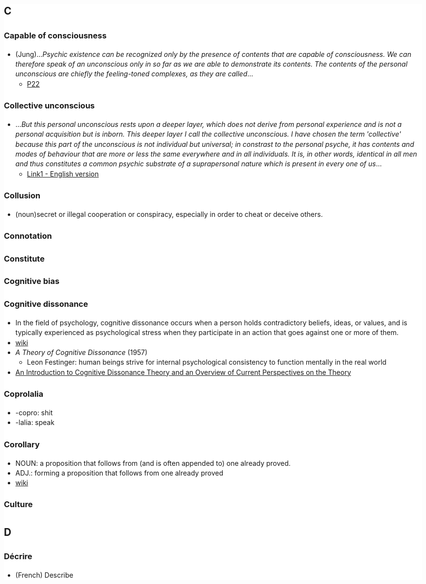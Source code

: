## C
### Capable of consciousness
- (Jung)...*Psychic existence can be recognized only by the presence of contents that are capable of consciousness. We can therefore speak of an unconscious only in so far as we are able to demonstrate its contents. The contents of the personal unconscious are chiefly the feeling-toned complexes, as they are called*...
    - [P22](https://www.are.na/block/1493356)
### Collective unconscious
- ...*But this personal unconscious rests upon a deeper layer, which does not derive from personal experience and is not a personal acquisition but is inborn. This deeper layer I call the collective unconscious. I have chosen the term 'collective' because this part of the unconscious is not individual but universal; in constrast to the personal psyche, it has contents and modes of behaviour that are more or less the same everywhere and in all individuals. It is, in other words, identical in all men and thus constitutes a common psychic substrate of a suprapersonal nature which is present in every one of us*...
    - [Link1 - English version](https://www.are.na/block/1493356)
### Collusion
- (noun)secret or illegal cooperation or conspiracy, especially in order to cheat or deceive others.
### Connotation
### Constitute
### Cognitive bias
### Cognitive dissonance
- In the field of psychology, cognitive dissonance occurs when a person holds contradictory beliefs, ideas, or values, and is typically experienced as psychological stress when they participate in an action that goes against one or more of them.
- [wiki](https://en.wikipedia.org/wiki/Cognitive_dissonance)
- *A Theory of Cognitive Dissonance* (1957)
  - Leon Festinger: human beings strive for internal psychological consistency to function mentally in the real world
- [An Introduction to Cognitive Dissonance Theory and an Overview of Current Perspectives on the Theory](https://www.apa.org/pubs/books/Cognitive-Dissonance-Intro-Sample.pdf)
### Coprolalia
- -copro: shit
- -lalia: speak
### Corollary
- NOUN: a proposition that follows from (and is often appended to) one already proved.
- ADJ.: forming a proposition that follows from one already proved
- [wiki](https://en.wikipedia.org/wiki/Corollary)
### Culture
## D
### Décrire
- (French) Describe
